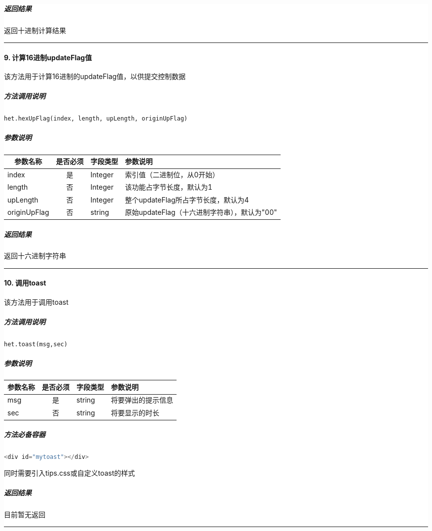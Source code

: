 ##### 返回结果
返回十进制计算结果

***********************************************************************

<span id="bar9"></span>
#### 9. 计算16进制updateFlag值
该方法用于计算16进制的updateFlag值，以供提交控制数据
##### 方法调用说明
    het.hexUpFlag(index, length, upLength, originUpFlag)

##### 参数说明
|    参数名称    | 是否必须 | 字段类型 |  参数说明
|----------------|:--------:|----------|:-----------
| index          |    是    | Integer  | 索引值（二进制位，从0开始）
| length         |    否    | Integer  | 该功能占字节长度，默认为1
| upLength       |    否    | Integer  | 整个updateFlag所占字节长度，默认为4
| originUpFlag   |    否    | string   | 原始updateFlag（十六进制字符串），默认为"00"

##### 返回结果
返回十六进制字符串

***********************************************************************

<span id="bar10"></span>
#### 10. 调用toast
该方法用于调用toast
##### 方法调用说明
    het.toast(msg,sec)

##### 参数说明
|    参数名称    | 是否必须 | 字段类型 |  参数说明
|----------------|:--------:|----------|:-----------
| msg            |    是    | string   | 将要弹出的提示信息
| sec            |    否    | string   | 将要显示的时长

##### 方法必备容器
```javascript
<div id="mytoast"></div>
```
同时需要引入tips.css或自定义toast的样式

##### 返回结果
目前暂无返回

***********************************************************************